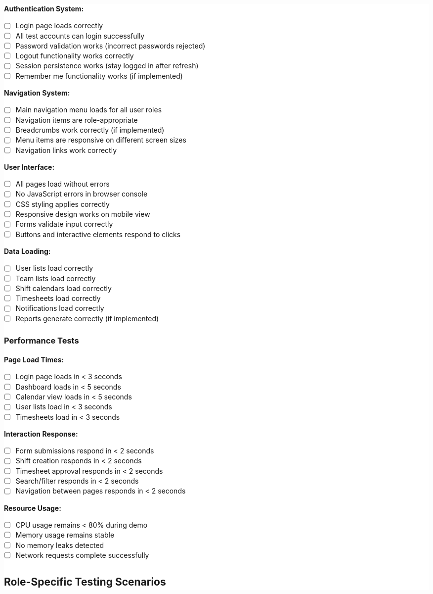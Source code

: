 **Authentication System:**
- [ ] Login page loads correctly
- [ ] All test accounts can login successfully
- [ ] Password validation works (incorrect passwords rejected)
- [ ] Logout functionality works correctly
- [ ] Session persistence works (stay logged in after refresh)
- [ ] Remember me functionality works (if implemented)

**Navigation System:**
- [ ] Main navigation menu loads for all user roles
- [ ] Navigation items are role-appropriate
- [ ] Breadcrumbs work correctly (if implemented)
- [ ] Menu items are responsive on different screen sizes
- [ ] Navigation links work correctly

**User Interface:**
- [ ] All pages load without errors
- [ ] No JavaScript errors in browser console
- [ ] CSS styling applies correctly
- [ ] Responsive design works on mobile view
- [ ] Forms validate input correctly
- [ ] Buttons and interactive elements respond to clicks

**Data Loading:**
- [ ] User lists load correctly
- [ ] Team lists load correctly
- [ ] Shift calendars load correctly
- [ ] Timesheets load correctly
- [ ] Notifications load correctly
- [ ] Reports generate correctly (if implemented)

### Performance Tests

**Page Load Times:**
- [ ] Login page loads in < 3 seconds
- [ ] Dashboard loads in < 5 seconds
- [ ] Calendar view loads in < 5 seconds
- [ ] User lists load in < 3 seconds
- [ ] Timesheets load in < 3 seconds

**Interaction Response:**
- [ ] Form submissions respond in < 2 seconds
- [ ] Shift creation responds in < 2 seconds
- [ ] Timesheet approval responds in < 2 seconds
- [ ] Search/filter responds in < 2 seconds
- [ ] Navigation between pages responds in < 2 seconds

**Resource Usage:**
- [ ] CPU usage remains < 80% during demo
- [ ] Memory usage remains stable
- [ ] No memory leaks detected
- [ ] Network requests complete successfully

## Role-Specific Testing Scenarios
